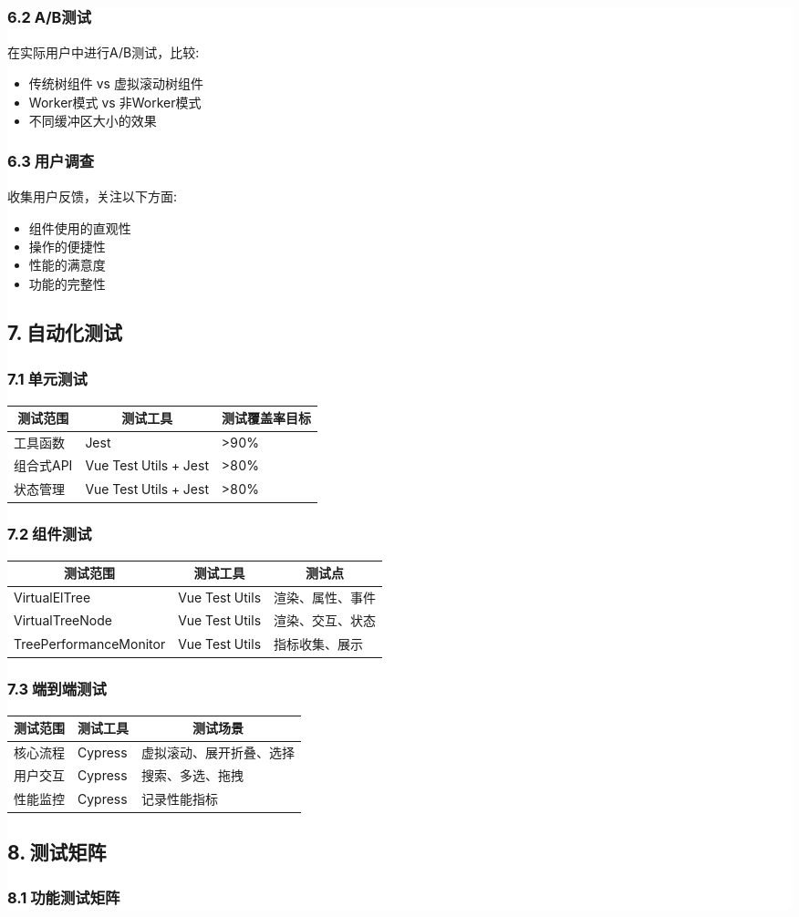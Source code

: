 ### 6.2 A/B测试

在实际用户中进行A/B测试，比较:

- 传统树组件 vs 虚拟滚动树组件
- Worker模式 vs 非Worker模式
- 不同缓冲区大小的效果

### 6.3 用户调查

收集用户反馈，关注以下方面:

- 组件使用的直观性
- 操作的便捷性
- 性能的满意度
- 功能的完整性

## 7. 自动化测试

### 7.1 单元测试

| 测试范围 | 测试工具 | 测试覆盖率目标 |
|---------|---------|--------------|
| 工具函数 | Jest | >90% |
| 组合式API | Vue Test Utils + Jest | >80% |
| 状态管理 | Vue Test Utils + Jest | >80% |

### 7.2 组件测试

| 测试范围 | 测试工具 | 测试点 |
|---------|---------|--------|
| VirtualElTree | Vue Test Utils | 渲染、属性、事件 |
| VirtualTreeNode | Vue Test Utils | 渲染、交互、状态 |
| TreePerformanceMonitor | Vue Test Utils | 指标收集、展示 |

### 7.3 端到端测试

| 测试范围 | 测试工具 | 测试场景 |
|---------|---------|---------|
| 核心流程 | Cypress | 虚拟滚动、展开折叠、选择 |
| 用户交互 | Cypress | 搜索、多选、拖拽 |
| 性能监控 | Cypress | 记录性能指标 |

## 8. 测试矩阵

### 8.1 功能测试矩阵
